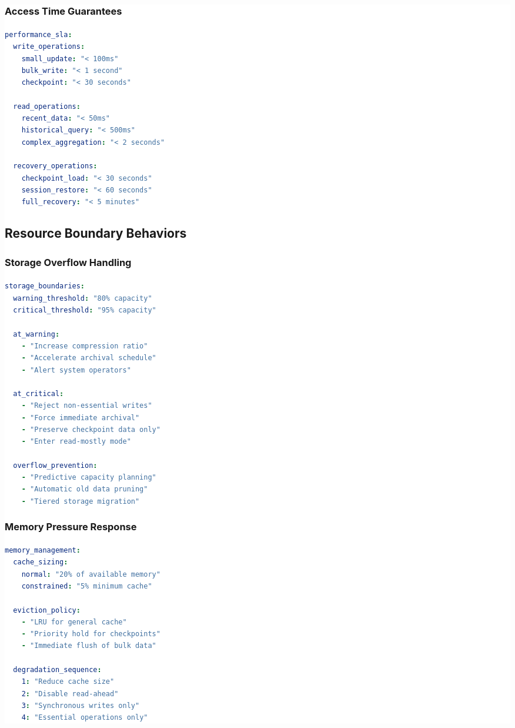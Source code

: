 ### Access Time Guarantees

```yaml
performance_sla:
  write_operations:
    small_update: "< 100ms"
    bulk_write: "< 1 second"
    checkpoint: "< 30 seconds"
    
  read_operations:
    recent_data: "< 50ms"
    historical_query: "< 500ms"
    complex_aggregation: "< 2 seconds"
    
  recovery_operations:
    checkpoint_load: "< 30 seconds"
    session_restore: "< 60 seconds"
    full_recovery: "< 5 minutes"
```

## Resource Boundary Behaviors

### Storage Overflow Handling

```yaml
storage_boundaries:
  warning_threshold: "80% capacity"
  critical_threshold: "95% capacity"
  
  at_warning:
    - "Increase compression ratio"
    - "Accelerate archival schedule"
    - "Alert system operators"
    
  at_critical:
    - "Reject non-essential writes"
    - "Force immediate archival"
    - "Preserve checkpoint data only"
    - "Enter read-mostly mode"
    
  overflow_prevention:
    - "Predictive capacity planning"
    - "Automatic old data pruning"
    - "Tiered storage migration"
```

### Memory Pressure Response

```yaml
memory_management:
  cache_sizing:
    normal: "20% of available memory"
    constrained: "5% minimum cache"
    
  eviction_policy:
    - "LRU for general cache"
    - "Priority hold for checkpoints"
    - "Immediate flush of bulk data"
    
  degradation_sequence:
    1: "Reduce cache size"
    2: "Disable read-ahead"
    3: "Synchronous writes only"
    4: "Essential operations only"
```